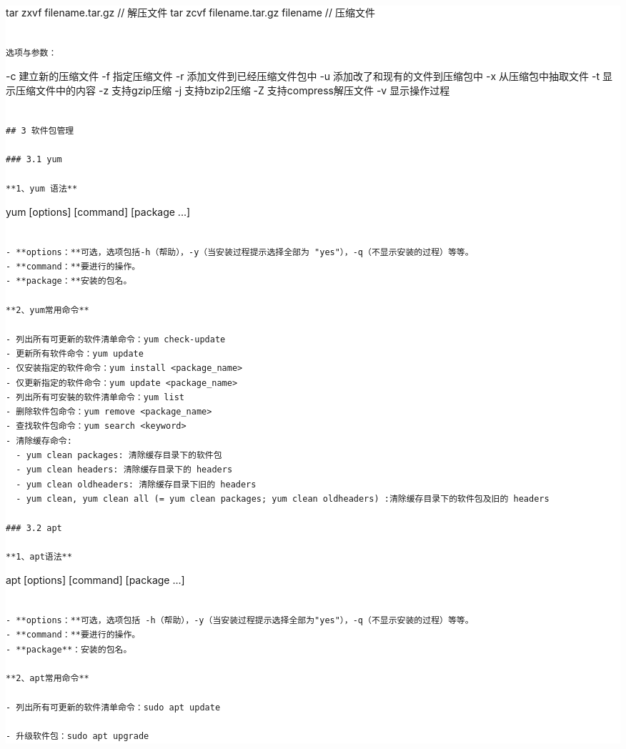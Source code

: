 tar zxvf filename.tar.gz   // 解压文件 
tar zcvf filename.tar.gz filename  // 压缩文件
```

选项与参数：

```
-c 建立新的压缩文件
-f 指定压缩文件
-r 添加文件到已经压缩文件包中
-u 添加改了和现有的文件到压缩包中
-x 从压缩包中抽取文件
-t 显示压缩文件中的内容
-z 支持gzip压缩
-j 支持bzip2压缩
-Z 支持compress解压文件
-v 显示操作过程
```

## 3 软件包管理

### 3.1 yum

**1、yum 语法**

```
yum [options] [command] [package ...]
```

- **options：**可选，选项包括-h（帮助），-y（当安装过程提示选择全部为 "yes"），-q（不显示安装的过程）等等。
- **command：**要进行的操作。
- **package：**安装的包名。

**2、yum常用命令**

- 列出所有可更新的软件清单命令：yum check-update
- 更新所有软件命令：yum update
- 仅安装指定的软件命令：yum install <package_name>
- 仅更新指定的软件命令：yum update <package_name>
- 列出所有可安裝的软件清单命令：yum list
- 删除软件包命令：yum remove <package_name>
- 查找软件包命令：yum search <keyword>
- 清除缓存命令:
  - yum clean packages: 清除缓存目录下的软件包
  - yum clean headers: 清除缓存目录下的 headers
  - yum clean oldheaders: 清除缓存目录下旧的 headers
  - yum clean, yum clean all (= yum clean packages; yum clean oldheaders) :清除缓存目录下的软件包及旧的 headers

### 3.2 apt

**1、apt语法**

```
  apt [options] [command] [package ...]
```

- **options：**可选，选项包括 -h（帮助），-y（当安装过程提示选择全部为"yes"），-q（不显示安装的过程）等等。
- **command：**要进行的操作。
- **package**：安装的包名。

**2、apt常用命令**

- 列出所有可更新的软件清单命令：sudo apt update

- 升级软件包：sudo apt upgrade
```